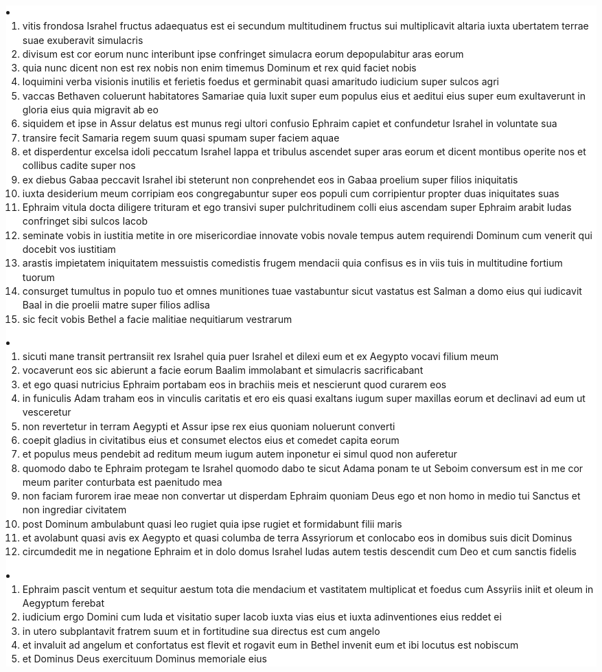   <li>
    <ol>
      <li>vitis frondosa Israhel fructus adaequatus est ei secundum multitudinem fructus sui multiplicavit altaria iuxta ubertatem terrae suae exuberavit simulacris</li>
      <li>divisum est cor eorum nunc interibunt ipse confringet simulacra eorum depopulabitur aras eorum</li>
      <li>quia nunc dicent non est rex nobis non enim timemus Dominum et rex quid faciet nobis</li>
      <li>loquimini verba visionis inutilis et ferietis foedus et germinabit quasi amaritudo iudicium super sulcos agri</li>
      <li>vaccas Bethaven coluerunt habitatores Samariae quia luxit super eum populus eius et aeditui eius super eum exultaverunt in gloria eius quia migravit ab eo</li>
      <li>siquidem et ipse in Assur delatus est munus regi ultori confusio Ephraim capiet et confundetur Israhel in voluntate sua</li>
      <li>transire fecit Samaria regem suum quasi spumam super faciem aquae</li>
      <li>et disperdentur excelsa idoli peccatum Israhel lappa et tribulus ascendet super aras eorum et dicent montibus operite nos et collibus cadite super nos</li>
      <li>ex diebus Gabaa peccavit Israhel ibi steterunt non conprehendet eos in Gabaa proelium super filios iniquitatis</li>
      <li>iuxta desiderium meum corripiam eos congregabuntur super eos populi cum corripientur propter duas iniquitates suas</li>
      <li>Ephraim vitula docta diligere trituram et ego transivi super pulchritudinem colli eius ascendam super Ephraim arabit Iudas confringet sibi sulcos Iacob</li>
      <li>seminate vobis in iustitia metite in ore misericordiae innovate vobis novale tempus autem requirendi Dominum cum venerit qui docebit vos iustitiam</li>
      <li>arastis impietatem iniquitatem messuistis comedistis frugem mendacii quia confisus es in viis tuis in multitudine fortium tuorum</li>
      <li>consurget tumultus in populo tuo et omnes munitiones tuae vastabuntur sicut vastatus est Salman a domo eius qui iudicavit Baal in die proelii matre super filios adlisa</li>
      <li>sic fecit vobis Bethel a facie malitiae nequitiarum vestrarum</li>
    </ol>
  </li>
  <li>
    <ol>
      <li>sicuti mane transit pertransiit rex Israhel quia puer Israhel et dilexi eum et ex Aegypto vocavi filium meum</li>
      <li>vocaverunt eos sic abierunt a facie eorum Baalim immolabant et simulacris sacrificabant</li>
      <li>et ego quasi nutricius Ephraim portabam eos in brachiis meis et nescierunt quod curarem eos</li>
      <li>in funiculis Adam traham eos in vinculis caritatis et ero eis quasi exaltans iugum super maxillas eorum et declinavi ad eum ut vesceretur</li>
      <li>non revertetur in terram Aegypti et Assur ipse rex eius quoniam noluerunt converti</li>
      <li>coepit gladius in civitatibus eius et consumet electos eius et comedet capita eorum</li>
      <li>et populus meus pendebit ad reditum meum iugum autem inponetur ei simul quod non auferetur</li>
      <li>quomodo dabo te Ephraim protegam te Israhel quomodo dabo te sicut Adama ponam te ut Seboim conversum est in me cor meum pariter conturbata est paenitudo mea</li>
      <li>non faciam furorem irae meae non convertar ut disperdam Ephraim quoniam Deus ego et non homo in medio tui Sanctus et non ingrediar civitatem</li>
      <li>post Dominum ambulabunt quasi leo rugiet quia ipse rugiet et formidabunt filii maris</li>
      <li>et avolabunt quasi avis ex Aegypto et quasi columba de terra Assyriorum et conlocabo eos in domibus suis dicit Dominus</li>
      <li>circumdedit me in negatione Ephraim et in dolo domus Israhel Iudas autem testis descendit cum Deo et cum sanctis fidelis</li>
    </ol>
  </li>
  <li>
    <ol>
      <li>Ephraim pascit ventum et sequitur aestum tota die mendacium et vastitatem multiplicat et foedus cum Assyriis iniit et oleum in Aegyptum ferebat</li>
      <li>iudicium ergo Domini cum Iuda et visitatio super Iacob iuxta vias eius et iuxta adinventiones eius reddet ei</li>
      <li>in utero subplantavit fratrem suum et in fortitudine sua directus est cum angelo</li>
      <li>et invaluit ad angelum et confortatus est flevit et rogavit eum in Bethel invenit eum et ibi locutus est nobiscum</li>
      <li>et Dominus Deus exercituum Dominus memoriale eius</li>